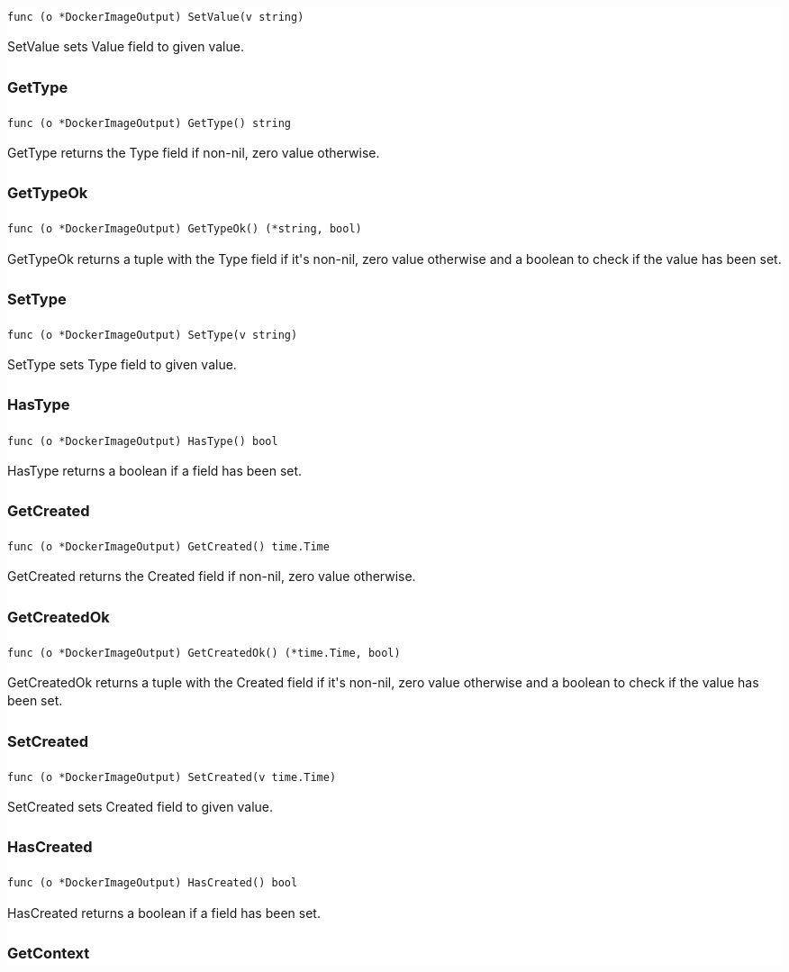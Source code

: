 `func (o *DockerImageOutput) SetValue(v string)`

SetValue sets Value field to given value.


### GetType

`func (o *DockerImageOutput) GetType() string`

GetType returns the Type field if non-nil, zero value otherwise.

### GetTypeOk

`func (o *DockerImageOutput) GetTypeOk() (*string, bool)`

GetTypeOk returns a tuple with the Type field if it's non-nil, zero value otherwise
and a boolean to check if the value has been set.

### SetType

`func (o *DockerImageOutput) SetType(v string)`

SetType sets Type field to given value.

### HasType

`func (o *DockerImageOutput) HasType() bool`

HasType returns a boolean if a field has been set.

### GetCreated

`func (o *DockerImageOutput) GetCreated() time.Time`

GetCreated returns the Created field if non-nil, zero value otherwise.

### GetCreatedOk

`func (o *DockerImageOutput) GetCreatedOk() (*time.Time, bool)`

GetCreatedOk returns a tuple with the Created field if it's non-nil, zero value otherwise
and a boolean to check if the value has been set.

### SetCreated

`func (o *DockerImageOutput) SetCreated(v time.Time)`

SetCreated sets Created field to given value.

### HasCreated

`func (o *DockerImageOutput) HasCreated() bool`

HasCreated returns a boolean if a field has been set.

### GetContext
